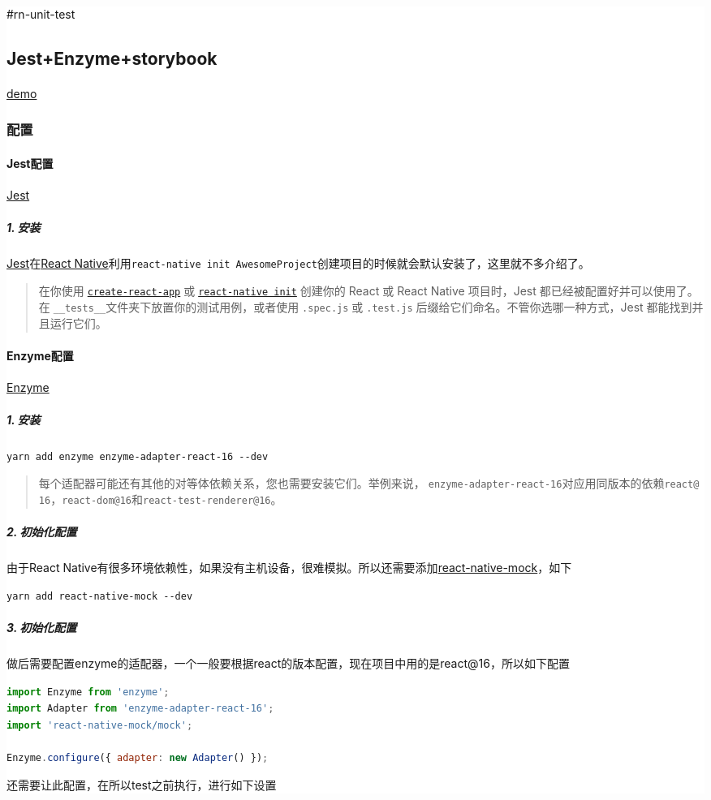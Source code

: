 #rn-unit-test
## Jest+Enzyme+storybook

[demo](http://)

### 配置

#### Jest配置

[Jest](https://facebook.github.io/jest/docs/en/api.html)

##### 1. 安装

[Jest](https://facebook.github.io/jest/docs/en/api.html)在[React Native](https://reactnative.cn/docs/0.51/getting-started.html)利用`react-native init AwesomeProject`创建项目的时候就会默认安装了，这里就不多介绍了。

> 在你使用 [`create-react-app`](https://facebook.github.io/react/blog/2016/07/22/create-apps-with-no-configuration.html) 或 [`react-native init`](http://facebook.github.io/react-native/docs/getting-started.html) 创建你的 React 或 React Native 项目时，Jest 都已经被配置好并可以使用了。在 `__tests__`文件夹下放置你的测试用例，或者使用 `.spec.js` 或 `.test.js` 后缀给它们命名。不管你选哪一种方式，Jest 都能找到并且运行它们。

#### Enzyme配置

[Enzyme](http://airbnb.io/enzyme/)

##### 1. 安装

```shell
yarn add enzyme enzyme-adapter-react-16 --dev
```

> 每个适配器可能还有其他的对等体依赖关系，您也需要安装它们。举例来说， `enzyme-adapter-react-16`对应用同版本的依赖`react@16`，`react-dom@16`和`react-test-renderer@16`。

##### 2. 初始化配置 

由于React Native有很多环境依赖性，如果没有主机设备，很难模拟。所以还需要添加[react-native-mock](http://airbnb.io/enzyme/docs/guides/react-native.html)，如下

```shell
yarn add react-native-mock --dev
```

##### 3. 初始化配置

做后需要配置enzyme的适配器，一个一般要根据react的版本配置，现在项目中用的是react@16，所以如下配置

```javascript
import Enzyme from 'enzyme';
import Adapter from 'enzyme-adapter-react-16';
import 'react-native-mock/mock';

Enzyme.configure({ adapter: new Adapter() });

```

还需要让此配置，在所以test之前执行，进行如下设置
